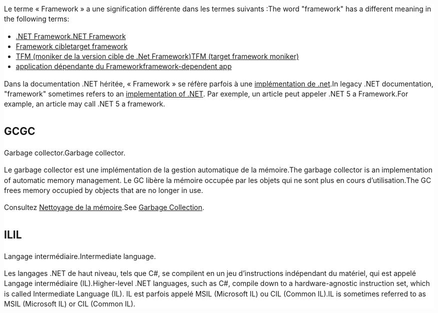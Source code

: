<span data-ttu-id="f67ca-166">Le terme « Framework » a une signification différente dans les termes suivants :</span><span class="sxs-lookup"><span data-stu-id="f67ca-166">The word "framework" has a different meaning in the following terms:</span></span>

- [<span data-ttu-id="f67ca-167">.NET Framework</span><span class="sxs-lookup"><span data-stu-id="f67ca-167">.NET Framework</span></span>](#net-framework)
- [<span data-ttu-id="f67ca-168">Framework cible</span><span class="sxs-lookup"><span data-stu-id="f67ca-168">target framework</span></span>](#target-framework)
- [<span data-ttu-id="f67ca-169">TFM (moniker de la version cible de .Net Framework)</span><span class="sxs-lookup"><span data-stu-id="f67ca-169">TFM (target framework moniker)</span></span>](#tfm)
- [<span data-ttu-id="f67ca-170">application dépendante du Framework</span><span class="sxs-lookup"><span data-stu-id="f67ca-170">framework-dependent app</span></span>](../core/deploying/index.md#publish-framework-dependent)

<span data-ttu-id="f67ca-171">Dans la documentation .NET héritée, « Framework » se réfère parfois à une [implémentation de .net](#implementation-of-net).</span><span class="sxs-lookup"><span data-stu-id="f67ca-171">In legacy .NET documentation, "framework" sometimes refers to an [implementation of .NET](#implementation-of-net).</span></span> <span data-ttu-id="f67ca-172">Par exemple, un article peut appeler .NET 5 a Framework.</span><span class="sxs-lookup"><span data-stu-id="f67ca-172">For example, an article may call .NET 5 a framework.</span></span>

## <a name="gc"></a><span data-ttu-id="f67ca-173">GC</span><span class="sxs-lookup"><span data-stu-id="f67ca-173">GC</span></span>

<span data-ttu-id="f67ca-174">Garbage collector.</span><span class="sxs-lookup"><span data-stu-id="f67ca-174">Garbage collector.</span></span>

<span data-ttu-id="f67ca-175">Le garbage collector est une implémentation de la gestion automatique de la mémoire.</span><span class="sxs-lookup"><span data-stu-id="f67ca-175">The garbage collector is an implementation of automatic memory management.</span></span>  <span data-ttu-id="f67ca-176">Le GC libère la mémoire occupée par les objets qui ne sont plus en cours d’utilisation.</span><span class="sxs-lookup"><span data-stu-id="f67ca-176">The GC frees memory occupied by objects that are no longer in use.</span></span>

<span data-ttu-id="f67ca-177">Consultez [Nettoyage de la mémoire](garbage-collection/index.md).</span><span class="sxs-lookup"><span data-stu-id="f67ca-177">See [Garbage Collection](garbage-collection/index.md).</span></span>

## <a name="il"></a><span data-ttu-id="f67ca-178">IL</span><span class="sxs-lookup"><span data-stu-id="f67ca-178">IL</span></span>

<span data-ttu-id="f67ca-179">Langage intermédiaire.</span><span class="sxs-lookup"><span data-stu-id="f67ca-179">Intermediate language.</span></span>

<span data-ttu-id="f67ca-180">Les langages .NET de haut niveau, tels que C#, se compilent en un jeu d’instructions indépendant du matériel, qui est appelé Langage intermédiaire (IL).</span><span class="sxs-lookup"><span data-stu-id="f67ca-180">Higher-level .NET languages, such as C#, compile down to a hardware-agnostic instruction set, which is called Intermediate Language (IL).</span></span> <span data-ttu-id="f67ca-181">IL est parfois appelé MSIL (Microsoft IL) ou CIL (Common IL).</span><span class="sxs-lookup"><span data-stu-id="f67ca-181">IL is sometimes referred to as MSIL (Microsoft IL) or CIL (Common IL).</span></span>
